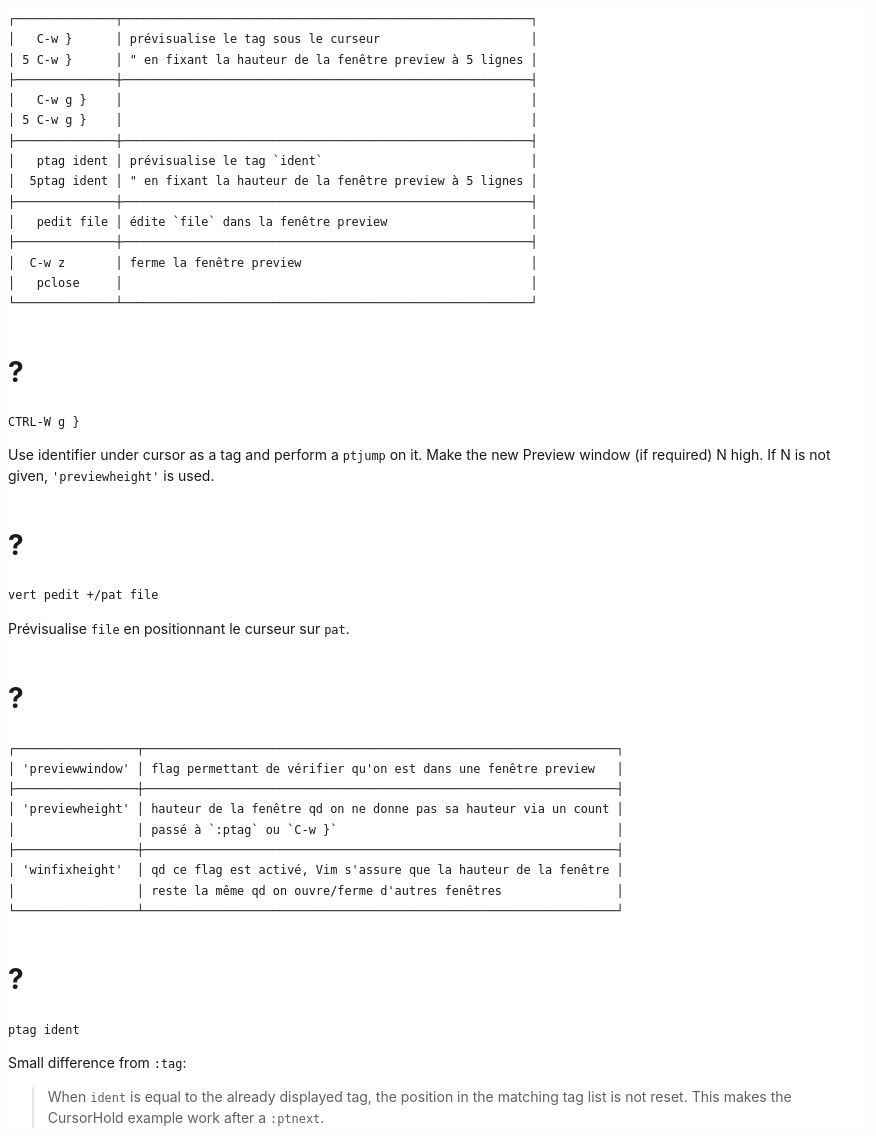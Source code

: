     ┌──────────────┬─────────────────────────────────────────────────────────┐
    │   C-w }      │ prévisualise le tag sous le curseur                     │
    │ 5 C-w }      │ " en fixant la hauteur de la fenêtre preview à 5 lignes │
    ├──────────────┼─────────────────────────────────────────────────────────┤
    │   C-w g }    │                                                         │
    │ 5 C-w g }    │                                                         │
    ├──────────────┼─────────────────────────────────────────────────────────┤
    │   ptag ident │ prévisualise le tag `ident`                             │
    │  5ptag ident │ " en fixant la hauteur de la fenêtre preview à 5 lignes │
    ├──────────────┼─────────────────────────────────────────────────────────┤
    │   pedit file │ édite `file` dans la fenêtre preview                    │
    ├──────────────┼─────────────────────────────────────────────────────────┤
    │  C-w z       │ ferme la fenêtre preview                                │
    │   pclose     │                                                         │
    └──────────────┴─────────────────────────────────────────────────────────┘

# ?

    CTRL-W g }

Use identifier under cursor as a tag and perform a `ptjump` on it.
Make the new Preview window (if required) N high.
If N is not given, `'previewheight'` is used.

# ?

    vert pedit +/pat file

Prévisualise `file` en positionnant le curseur sur `pat`.

# ?

    ┌─────────────────┬──────────────────────────────────────────────────────────────────┐
    │ 'previewwindow' │ flag permettant de vérifier qu'on est dans une fenêtre preview   │
    ├─────────────────┼──────────────────────────────────────────────────────────────────┤
    │ 'previewheight' │ hauteur de la fenêtre qd on ne donne pas sa hauteur via un count │
    │                 │ passé à `:ptag` ou `C-w }`                                       │
    ├─────────────────┼──────────────────────────────────────────────────────────────────┤
    │ 'winfixheight'  │ qd ce flag est activé, Vim s'assure que la hauteur de la fenêtre │
    │                 │ reste la même qd on ouvre/ferme d'autres fenêtres                │
    └─────────────────┴──────────────────────────────────────────────────────────────────┘

# ?

    ptag ident

Small difference from `:tag`:

   > When  `ident` is  equal to  the  already displayed  tag, the  position in  the
   > matching tag list is not reset.
   > This makes the CursorHold example work after a `:ptnext`.
